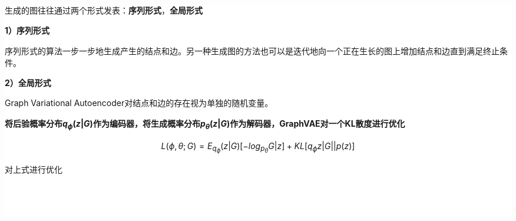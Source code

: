 生成的图往往通过两个形式发表：**序列形式**，**全局形式**

**1）序列形式**

序列形式的算法一步一步地生成产生的结点和边。另一种生成图的方法也可以是迭代地向一个正在生长的图上增加结点和边直到满足终止条件。

**2）全局形式**

Graph Variational Autoencoder对结点和边的存在视为单独的随机变量。

**将后验概率分布$q_{\phi}(z|G)$作为编码器，将生成概率分布$p_{\theta}(z|G)$作为解码器，GraphVAE对一个KL散度进行优化**

$$L(\phi,\theta;G) = E_{q_{\phi}}(z|G)[-log_{p_\theta}{G|z}]+KL[q_{\phi}{z|G}||p(z)]$$

对上式进行优化



















​			

​			





